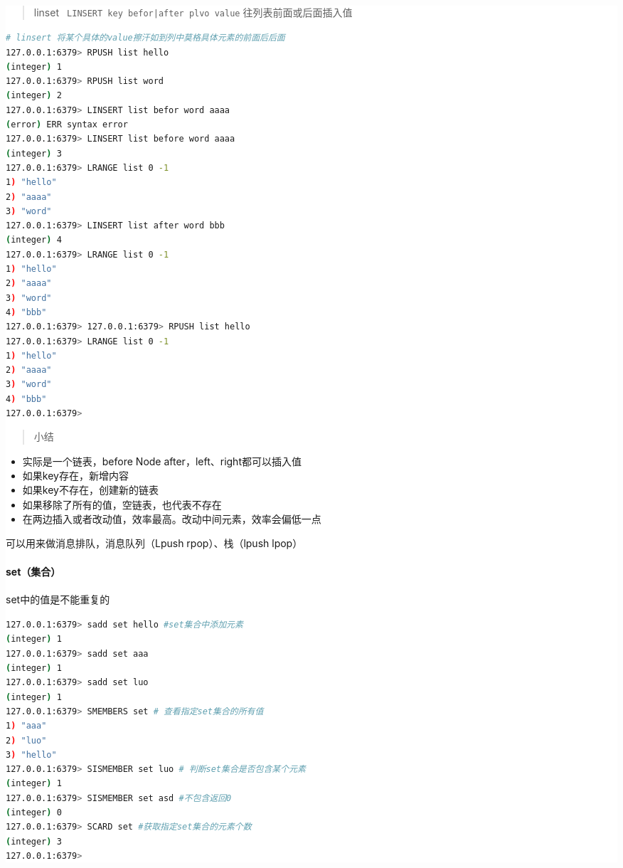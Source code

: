 > linset ` LINSERT key befor|after plvo value` 往列表前面或后面插入值

```bash
# linsert 将某个具体的value擦汗如到列中莫格具体元素的前面后后面
127.0.0.1:6379> RPUSH list hello
(integer) 1
127.0.0.1:6379> RPUSH list word
(integer) 2
127.0.0.1:6379> LINSERT list befor word aaaa
(error) ERR syntax error
127.0.0.1:6379> LINSERT list before word aaaa
(integer) 3
127.0.0.1:6379> LRANGE list 0 -1
1) "hello"
2) "aaaa"
3) "word"
127.0.0.1:6379> LINSERT list after word bbb
(integer) 4
127.0.0.1:6379> LRANGE list 0 -1
1) "hello"
2) "aaaa"
3) "word"
4) "bbb"
127.0.0.1:6379> 127.0.0.1:6379> RPUSH list hello
127.0.0.1:6379> LRANGE list 0 -1
1) "hello"
2) "aaaa"
3) "word"
4) "bbb"
127.0.0.1:6379>

```

> 小结

- 实际是一个链表，before Node after，left、right都可以插入值
- 如果key存在，新增内容
- 如果key不存在，创建新的链表
- 如果移除了所有的值，空链表，也代表不存在
- 在两边插入或者改动值，效率最高。改动中间元素，效率会偏低一点

可以用来做消息排队，消息队列（Lpush rpop）、栈（lpush lpop）



#### 	set（集合）

set中的值是不能重复的

```bash
127.0.0.1:6379> sadd set hello #set集合中添加元素
(integer) 1
127.0.0.1:6379> sadd set aaa
(integer) 1
127.0.0.1:6379> sadd set luo
(integer) 1
127.0.0.1:6379> SMEMBERS set # 查看指定set集合的所有值
1) "aaa"
2) "luo"
3) "hello"
127.0.0.1:6379> SISMEMBER set luo # 判断set集合是否包含某个元素
(integer) 1
127.0.0.1:6379> SISMEMBER set asd #不包含返回0
(integer) 0
127.0.0.1:6379> SCARD set #获取指定set集合的元素个数
(integer) 3
127.0.0.1:6379>

```